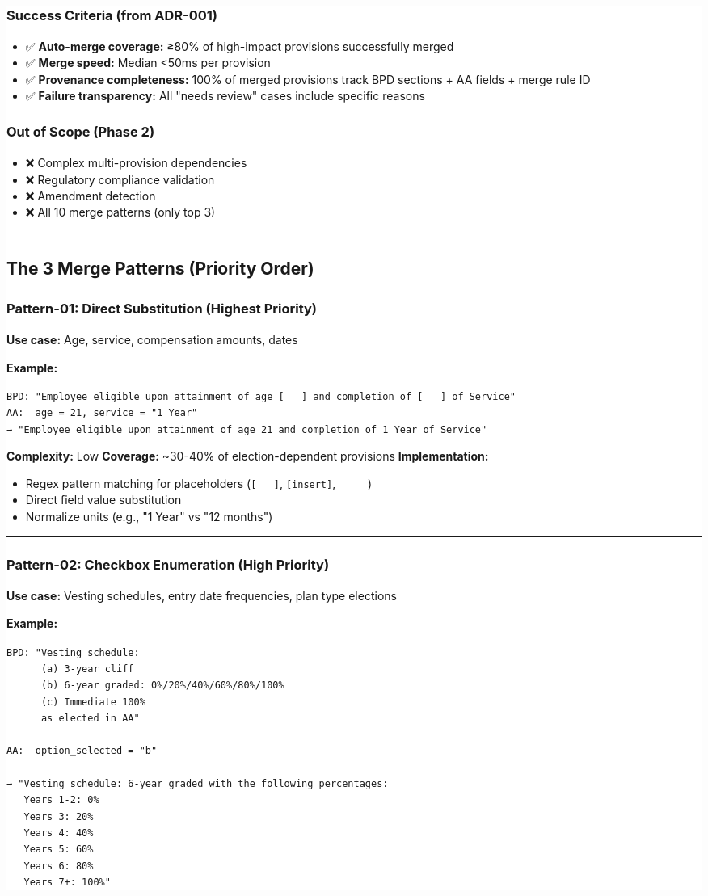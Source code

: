 ### Success Criteria (from ADR-001)
- ✅ **Auto-merge coverage:** ≥80% of high-impact provisions successfully merged
- ✅ **Merge speed:** Median <50ms per provision
- ✅ **Provenance completeness:** 100% of merged provisions track BPD sections + AA fields + merge rule ID
- ✅ **Failure transparency:** All "needs review" cases include specific reasons

### Out of Scope (Phase 2)
- ❌ Complex multi-provision dependencies
- ❌ Regulatory compliance validation
- ❌ Amendment detection
- ❌ All 10 merge patterns (only top 3)

---

## The 3 Merge Patterns (Priority Order)

### Pattern-01: Direct Substitution (Highest Priority)
**Use case:** Age, service, compensation amounts, dates

**Example:**
```
BPD: "Employee eligible upon attainment of age [___] and completion of [___] of Service"
AA:  age = 21, service = "1 Year"
→ "Employee eligible upon attainment of age 21 and completion of 1 Year of Service"
```

**Complexity:** Low
**Coverage:** ~30-40% of election-dependent provisions
**Implementation:**
- Regex pattern matching for placeholders (`[___]`, `[insert]`, `_____`)
- Direct field value substitution
- Normalize units (e.g., "1 Year" vs "12 months")

---

### Pattern-02: Checkbox Enumeration (High Priority)
**Use case:** Vesting schedules, entry date frequencies, plan type elections

**Example:**
```
BPD: "Vesting schedule:
      (a) 3-year cliff
      (b) 6-year graded: 0%/20%/40%/60%/80%/100%
      (c) Immediate 100%
      as elected in AA"

AA:  option_selected = "b"

→ "Vesting schedule: 6-year graded with the following percentages:
   Years 1-2: 0%
   Years 3: 20%
   Years 4: 40%
   Years 5: 60%
   Years 6: 80%
   Years 7+: 100%"
```
